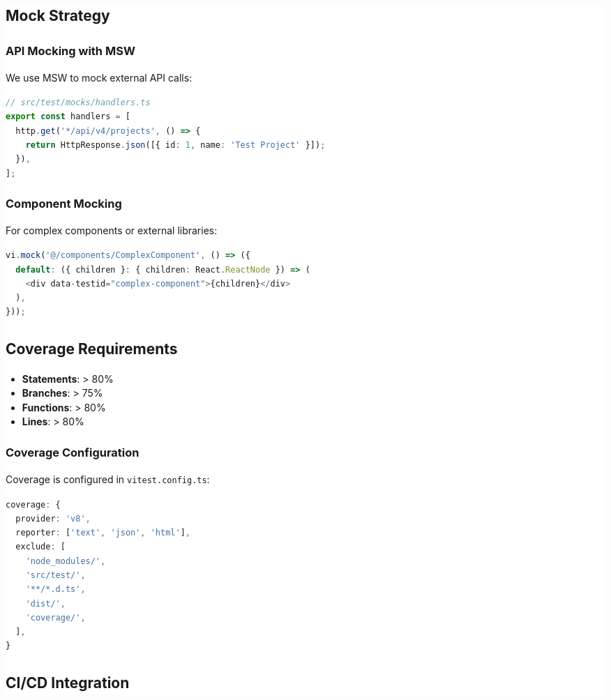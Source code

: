 ## Mock Strategy

### API Mocking with MSW

We use MSW to mock external API calls:

```typescript
// src/test/mocks/handlers.ts
export const handlers = [
  http.get('*/api/v4/projects', () => {
    return HttpResponse.json([{ id: 1, name: 'Test Project' }]);
  }),
];
```

### Component Mocking

For complex components or external libraries:

```typescript
vi.mock('@/components/ComplexComponent', () => ({
  default: ({ children }: { children: React.ReactNode }) => (
    <div data-testid="complex-component">{children}</div>
  ),
}));
```

## Coverage Requirements

- **Statements**: > 80%
- **Branches**: > 75%
- **Functions**: > 80%
- **Lines**: > 80%

### Coverage Configuration

Coverage is configured in `vitest.config.ts`:

```typescript
coverage: {
  provider: 'v8',
  reporter: ['text', 'json', 'html'],
  exclude: [
    'node_modules/',
    'src/test/',
    '**/*.d.ts',
    'dist/',
    'coverage/',
  ],
}
```

## CI/CD Integration
